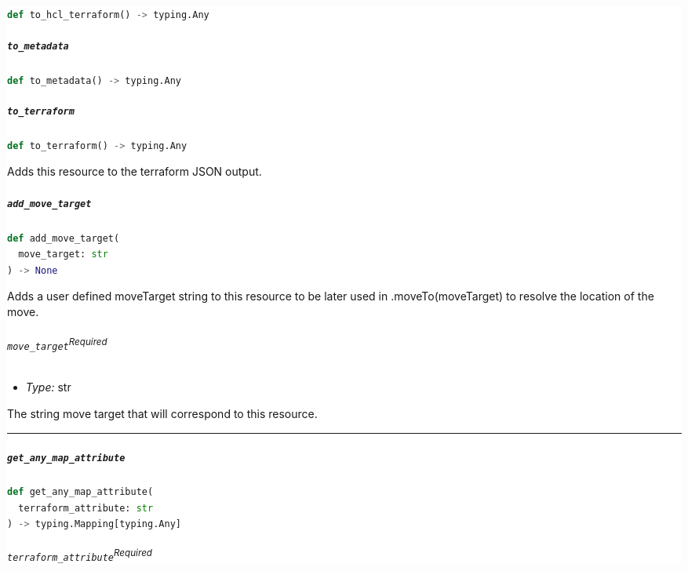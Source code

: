 ```python
def to_hcl_terraform() -> typing.Any
```

##### `to_metadata` <a name="to_metadata" id="rhizo-co-terraform-provider-oci.goldenGateDeploymentBackup.GoldenGateDeploymentBackup.toMetadata"></a>

```python
def to_metadata() -> typing.Any
```

##### `to_terraform` <a name="to_terraform" id="rhizo-co-terraform-provider-oci.goldenGateDeploymentBackup.GoldenGateDeploymentBackup.toTerraform"></a>

```python
def to_terraform() -> typing.Any
```

Adds this resource to the terraform JSON output.

##### `add_move_target` <a name="add_move_target" id="rhizo-co-terraform-provider-oci.goldenGateDeploymentBackup.GoldenGateDeploymentBackup.addMoveTarget"></a>

```python
def add_move_target(
  move_target: str
) -> None
```

Adds a user defined moveTarget string to this resource to be later used in .moveTo(moveTarget) to resolve the location of the move.

###### `move_target`<sup>Required</sup> <a name="move_target" id="rhizo-co-terraform-provider-oci.goldenGateDeploymentBackup.GoldenGateDeploymentBackup.addMoveTarget.parameter.moveTarget"></a>

- *Type:* str

The string move target that will correspond to this resource.

---

##### `get_any_map_attribute` <a name="get_any_map_attribute" id="rhizo-co-terraform-provider-oci.goldenGateDeploymentBackup.GoldenGateDeploymentBackup.getAnyMapAttribute"></a>

```python
def get_any_map_attribute(
  terraform_attribute: str
) -> typing.Mapping[typing.Any]
```

###### `terraform_attribute`<sup>Required</sup> <a name="terraform_attribute" id="rhizo-co-terraform-provider-oci.goldenGateDeploymentBackup.GoldenGateDeploymentBackup.getAnyMapAttribute.parameter.terraformAttribute"></a>
